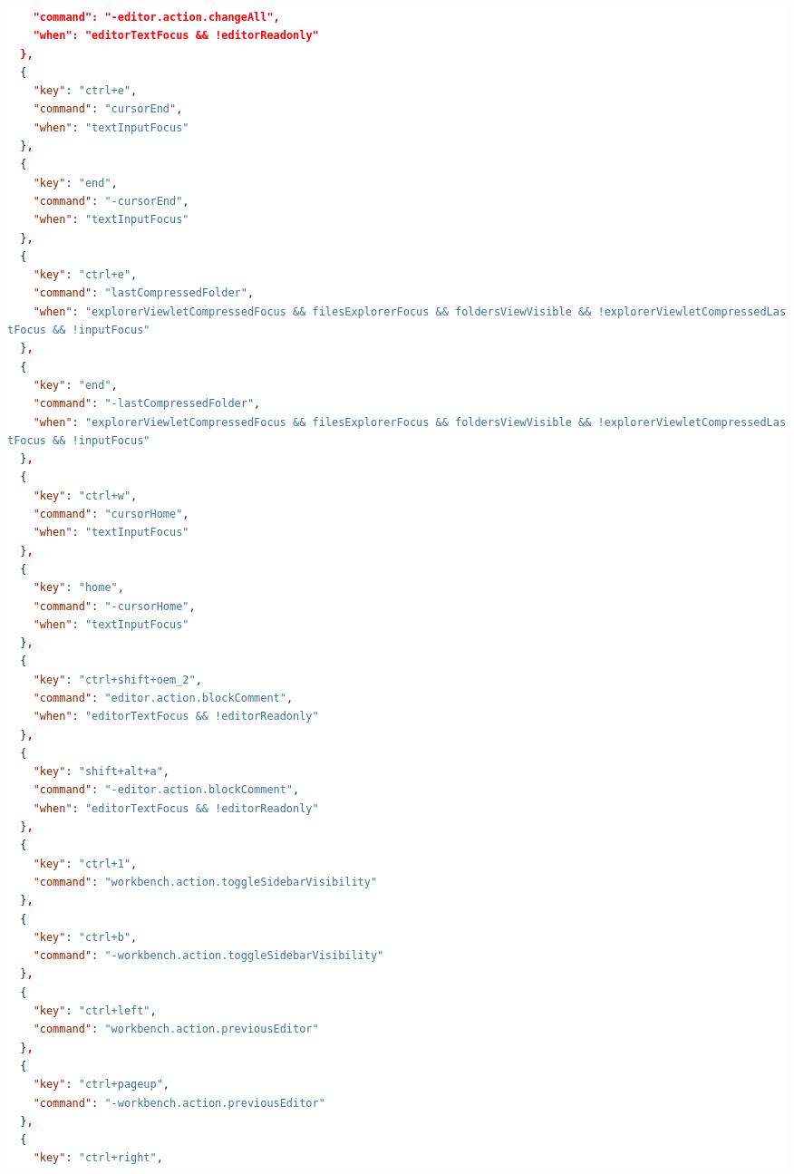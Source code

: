```json
    "command": "-editor.action.changeAll",
    "when": "editorTextFocus && !editorReadonly"
  },
  {
    "key": "ctrl+e",
    "command": "cursorEnd",
    "when": "textInputFocus"
  },
  {
    "key": "end",
    "command": "-cursorEnd",
    "when": "textInputFocus"
  },
  {
    "key": "ctrl+e",
    "command": "lastCompressedFolder",
    "when": "explorerViewletCompressedFocus && filesExplorerFocus && foldersViewVisible && !explorerViewletCompressedLastFocus && !inputFocus"
  },
  {
    "key": "end",
    "command": "-lastCompressedFolder",
    "when": "explorerViewletCompressedFocus && filesExplorerFocus && foldersViewVisible && !explorerViewletCompressedLastFocus && !inputFocus"
  },
  {
    "key": "ctrl+w",
    "command": "cursorHome",
    "when": "textInputFocus"
  },
  {
    "key": "home",
    "command": "-cursorHome",
    "when": "textInputFocus"
  },
  {
    "key": "ctrl+shift+oem_2",
    "command": "editor.action.blockComment",
    "when": "editorTextFocus && !editorReadonly"
  },
  {
    "key": "shift+alt+a",
    "command": "-editor.action.blockComment",
    "when": "editorTextFocus && !editorReadonly"
  },
  {
    "key": "ctrl+1",
    "command": "workbench.action.toggleSidebarVisibility"
  },
  {
    "key": "ctrl+b",
    "command": "-workbench.action.toggleSidebarVisibility"
  },
  {
    "key": "ctrl+left",
    "command": "workbench.action.previousEditor"
  },
  {
    "key": "ctrl+pageup",
    "command": "-workbench.action.previousEditor"
  },
  {
    "key": "ctrl+right",
```